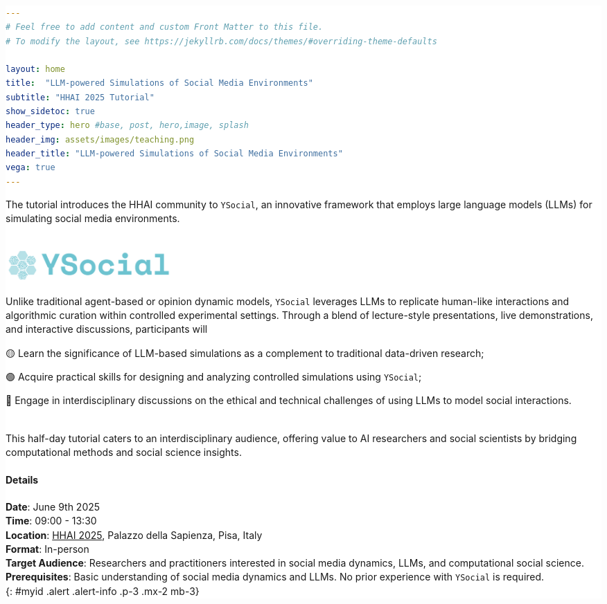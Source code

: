 ```yaml
---
# Feel free to add content and custom Front Matter to this file.
# To modify the layout, see https://jekyllrb.com/docs/themes/#overriding-theme-defaults

layout: home
title:  "LLM-powered Simulations of Social Media Environments"
subtitle: "HHAI 2025 Tutorial"
show_sidetoc: true
header_type: hero #base, post, hero,image, splash
header_img: assets/images/teaching.png
header_title: "LLM-powered Simulations of Social Media Environments"
vega: true
---
```



The tutorial introduces the HHAI community to `YSocial`, an innovative framework that employs large language models (LLMs) for simulating social media environments. 

<br/>
<img src="../../assets/images/Ysocial_color.png" style="width: 240px;">
<br/>

Unlike traditional agent-based or opinion dynamic models, `YSocial` leverages LLMs to replicate human-like interactions and algorithmic curation within controlled experimental settings.
Through a blend of lecture-style presentations, live demonstrations, and interactive discussions, participants will

🟡 Learn the significance of LLM-based simulations as a complement to traditional data-driven research; <br/>

🟢 Acquire practical skills for designing and analyzing controlled simulations using `YSocial`; <br/>

🔵 Engage in interdisciplinary discussions on the ethical and technical challenges of using LLMs to model social interactions.

<br/>
This half-day tutorial caters to an interdisciplinary audience, offering value to AI researchers and social scientists by bridging computational methods and social science insights. 
<br/>

#### Details
**Date**: June 9th 2025 <br/>
**Time**: 09:00 - 13:30 <br/>
**Location**: [HHAI 2025](https://hhai-conference.org/), Palazzo della Sapienza, Pisa, Italy <br/>
**Format**: In-person <br/>
**Target Audience**: Researchers and practitioners interested in social media dynamics, LLMs, and computational social science. <br/>
**Prerequisites**: Basic understanding of social media dynamics and LLMs. No prior experience with `YSocial` is required.<br/>
{: #myid .alert .alert-info .p-3 .mx-2 mb-3}
